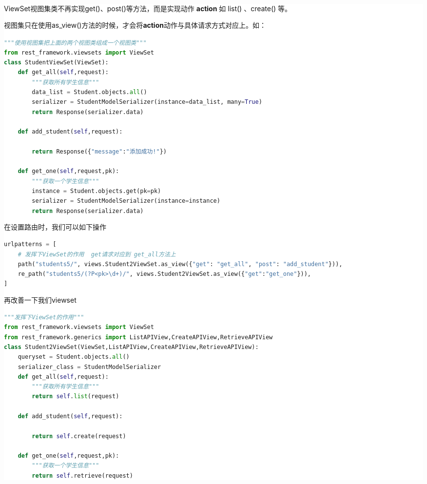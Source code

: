 ViewSet视图集类不再实现get()、post()等方法，而是实现动作 **action** 如 list() 、create() 等。

视图集只在使用as_view()方法的时候，才会将**action**动作与具体请求方式对应上。如：

```python
"""使用视图集把上面的两个视图类组成一个视图类"""
from rest_framework.viewsets import ViewSet
class StudentViewSet(ViewSet):
    def get_all(self,request):
        """获取所有学生信息"""
        data_list = Student.objects.all()
        serializer = StudentModelSerializer(instance=data_list, many=True)
        return Response(serializer.data)

    def add_student(self,request):

        return Response({"message":"添加成功!"})

    def get_one(self,request,pk):
        """获取一个学生信息"""
        instance = Student.objects.get(pk=pk)
        serializer = StudentModelSerializer(instance=instance)
        return Response(serializer.data)
```

在设置路由时，我们可以如下操作

```python
urlpatterns = [
    # 发挥下ViewSet的作用  get请求对应到 get_all方法上
    path("students5/", views.Student2ViewSet.as_view({"get": "get_all", "post": "add_student"})),
    re_path("students5/(?P<pk>\d+)/", views.Student2ViewSet.as_view({"get":"get_one"})),
]
```

再改善一下我们viewset

```python
"""发挥下ViewSet的作用"""
from rest_framework.viewsets import ViewSet
from rest_framework.generics import ListAPIView,CreateAPIView,RetrieveAPIView
class Student2ViewSet(ViewSet,ListAPIView,CreateAPIView,RetrieveAPIView):
    queryset = Student.objects.all()
    serializer_class = StudentModelSerializer
    def get_all(self,request):
        """获取所有学生信息"""
        return self.list(request)

    def add_student(self,request):

        return self.create(request)

    def get_one(self,request,pk):
        """获取一个学生信息"""
        return self.retrieve(request)
```
